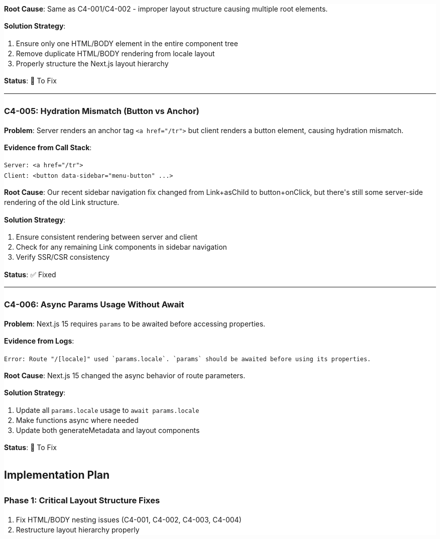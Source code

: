 **Root Cause**: Same as C4-001/C4-002 - improper layout structure causing multiple root elements.

**Solution Strategy**:
1. Ensure only one HTML/BODY element in the entire component tree
2. Remove duplicate HTML/BODY rendering from locale layout
3. Properly structure the Next.js layout hierarchy

**Status**: 🔴 To Fix

---

### C4-005: Hydration Mismatch (Button vs Anchor)
**Problem**: Server renders an anchor tag `<a href="/tr">` but client renders a button element, causing hydration mismatch.

**Evidence from Call Stack**:
```
Server: <a href="/tr">
Client: <button data-sidebar="menu-button" ...>
```

**Root Cause**: Our recent sidebar navigation fix changed from Link+asChild to button+onClick, but there's still some server-side rendering of the old Link structure.

**Solution Strategy**:
1. Ensure consistent rendering between server and client
2. Check for any remaining Link components in sidebar navigation
3. Verify SSR/CSR consistency

**Status**: ✅ Fixed

---

### C4-006: Async Params Usage Without Await
**Problem**: Next.js 15 requires `params` to be awaited before accessing properties.

**Evidence from Logs**:
```
Error: Route "/[locale]" used `params.locale`. `params` should be awaited before using its properties.
```

**Root Cause**: Next.js 15 changed the async behavior of route parameters.

**Solution Strategy**:
1. Update all `params.locale` usage to `await params.locale`
2. Make functions async where needed
3. Update both generateMetadata and layout components

**Status**: 🔴 To Fix

## Implementation Plan

### Phase 1: Critical Layout Structure Fixes
1. Fix HTML/BODY nesting issues (C4-001, C4-002, C4-003, C4-004)
2. Restructure layout hierarchy properly
